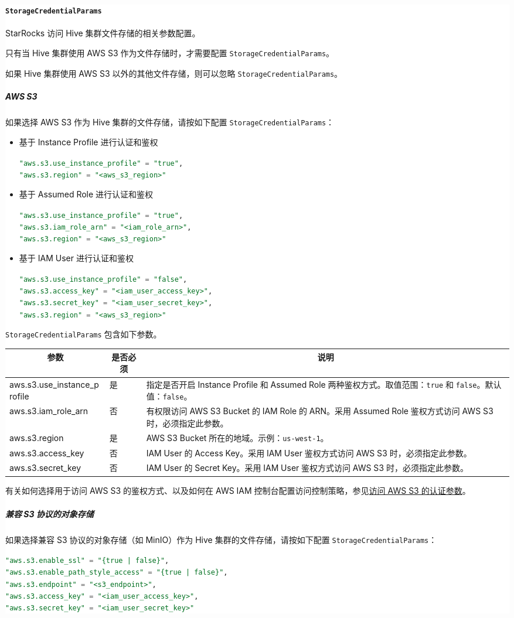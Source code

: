 #### `StorageCredentialParams`

StarRocks 访问 Hive 集群文件存储的相关参数配置。

只有当 Hive 集群使用 AWS S3 作为文件存储时，才需要配置 `StorageCredentialParams`。

如果 Hive 集群使用 AWS S3 以外的其他文件存储，则可以忽略 `StorageCredentialParams`。

##### AWS S3

如果选择 AWS S3 作为 Hive 集群的文件存储，请按如下配置 `StorageCredentialParams`：

- 基于 Instance Profile 进行认证和鉴权

  ```SQL
  "aws.s3.use_instance_profile" = "true",
  "aws.s3.region" = "<aws_s3_region>"
  ```

- 基于 Assumed Role 进行认证和鉴权

  ```SQL
  "aws.s3.use_instance_profile" = "true",
  "aws.s3.iam_role_arn" = "<iam_role_arn>",
  "aws.s3.region" = "<aws_s3_region>"
  ```

- 基于 IAM User 进行认证和鉴权

  ```SQL
  "aws.s3.use_instance_profile" = "false",
  "aws.s3.access_key" = "<iam_user_access_key>",
  "aws.s3.secret_key" = "<iam_user_secret_key>",
  "aws.s3.region" = "<aws_s3_region>"
  ```

`StorageCredentialParams` 包含如下参数。

| 参数                        | 是否必须   | 说明                                                         |
| --------------------------- | -------- | ------------------------------------------------------------ |
| aws.s3.use_instance_profile | 是       | 指定是否开启 Instance Profile 和 Assumed Role 两种鉴权方式。取值范围：`true` 和 `false`。默认值：`false`。 |
| aws.s3.iam_role_arn         | 否       | 有权限访问 AWS S3 Bucket 的 IAM Role 的 ARN。采用 Assumed Role 鉴权方式访问 AWS S3 时，必须指定此参数。 |
| aws.s3.region               | 是       | AWS S3 Bucket 所在的地域。示例：`us-west-1`。                |
| aws.s3.access_key           | 否       | IAM User 的 Access Key。采用 IAM User 鉴权方式访问 AWS S3 时，必须指定此参数。 |
| aws.s3.secret_key           | 否       | IAM User 的 Secret Key。采用 IAM User 鉴权方式访问 AWS S3 时，必须指定此参数。 |

有关如何选择用于访问 AWS S3 的鉴权方式、以及如何在 AWS IAM 控制台配置访问控制策略，参见[访问 AWS S3 的认证参数](../../integrations/authenticate_to_aws_resources.md#访问-aws-s3-的认证参数)。

##### 兼容 S3 协议的对象存储

如果选择兼容 S3 协议的对象存储（如 MinIO）作为 Hive 集群的文件存储，请按如下配置 `StorageCredentialParams`：

```SQL
"aws.s3.enable_ssl" = "{true | false}",
"aws.s3.enable_path_style_access" = "{true | false}",
"aws.s3.endpoint" = "<s3_endpoint>",
"aws.s3.access_key" = "<iam_user_access_key>",
"aws.s3.secret_key" = "<iam_user_secret_key>"
```
